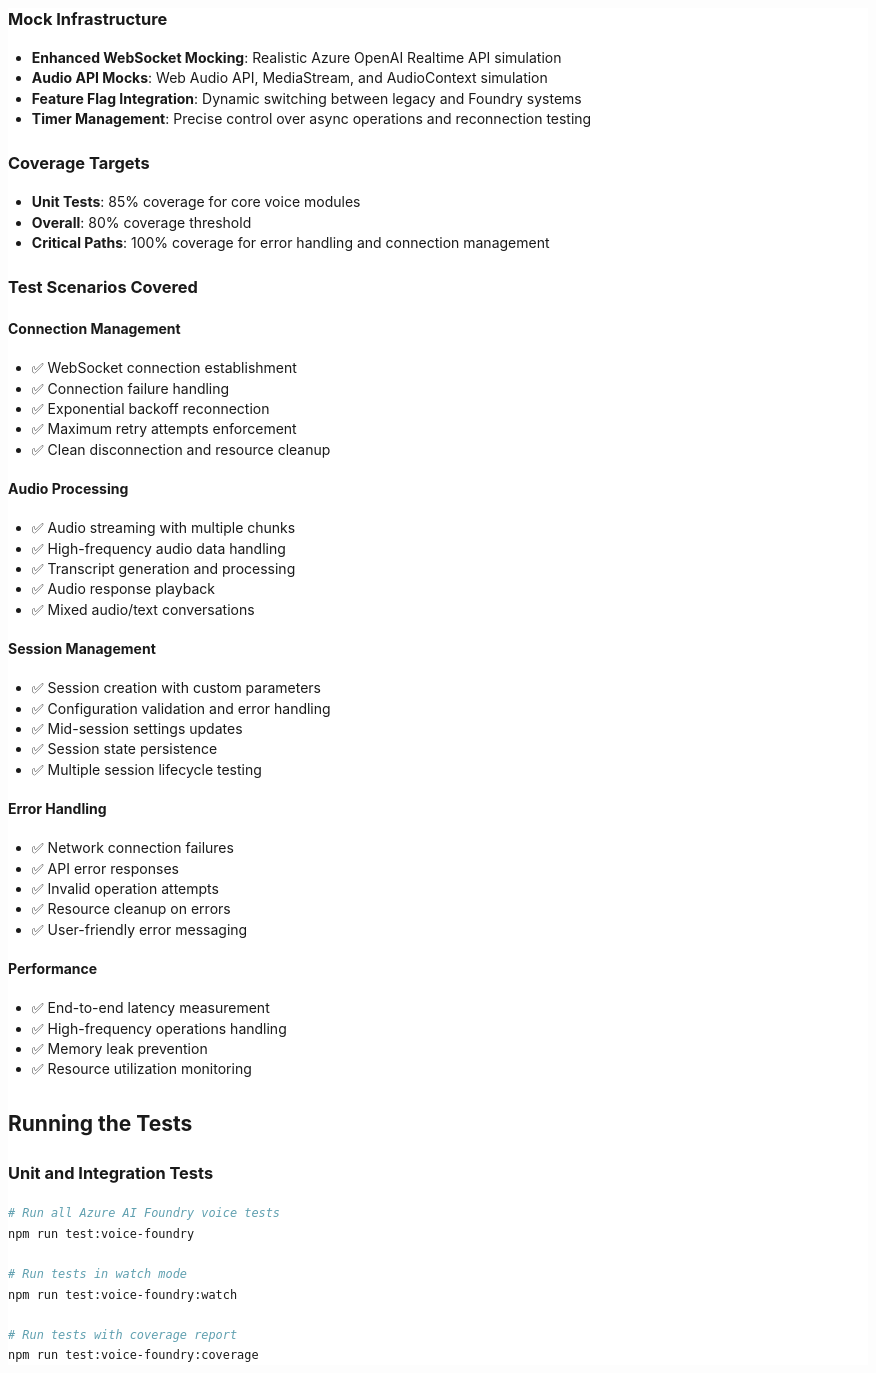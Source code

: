 ### Mock Infrastructure
- **Enhanced WebSocket Mocking**: Realistic Azure OpenAI Realtime API simulation
- **Audio API Mocks**: Web Audio API, MediaStream, and AudioContext simulation
- **Feature Flag Integration**: Dynamic switching between legacy and Foundry systems
- **Timer Management**: Precise control over async operations and reconnection testing

### Coverage Targets
- **Unit Tests**: 85% coverage for core voice modules
- **Overall**: 80% coverage threshold
- **Critical Paths**: 100% coverage for error handling and connection management

### Test Scenarios Covered

#### Connection Management
- ✅ WebSocket connection establishment
- ✅ Connection failure handling
- ✅ Exponential backoff reconnection
- ✅ Maximum retry attempts enforcement
- ✅ Clean disconnection and resource cleanup

#### Audio Processing
- ✅ Audio streaming with multiple chunks
- ✅ High-frequency audio data handling
- ✅ Transcript generation and processing
- ✅ Audio response playback
- ✅ Mixed audio/text conversations

#### Session Management
- ✅ Session creation with custom parameters
- ✅ Configuration validation and error handling
- ✅ Mid-session settings updates
- ✅ Session state persistence
- ✅ Multiple session lifecycle testing

#### Error Handling
- ✅ Network connection failures
- ✅ API error responses
- ✅ Invalid operation attempts
- ✅ Resource cleanup on errors
- ✅ User-friendly error messaging

#### Performance
- ✅ End-to-end latency measurement
- ✅ High-frequency operations handling
- ✅ Memory leak prevention
- ✅ Resource utilization monitoring

## Running the Tests

### Unit and Integration Tests
```bash
# Run all Azure AI Foundry voice tests
npm run test:voice-foundry

# Run tests in watch mode
npm run test:voice-foundry:watch

# Run tests with coverage report
npm run test:voice-foundry:coverage
```
